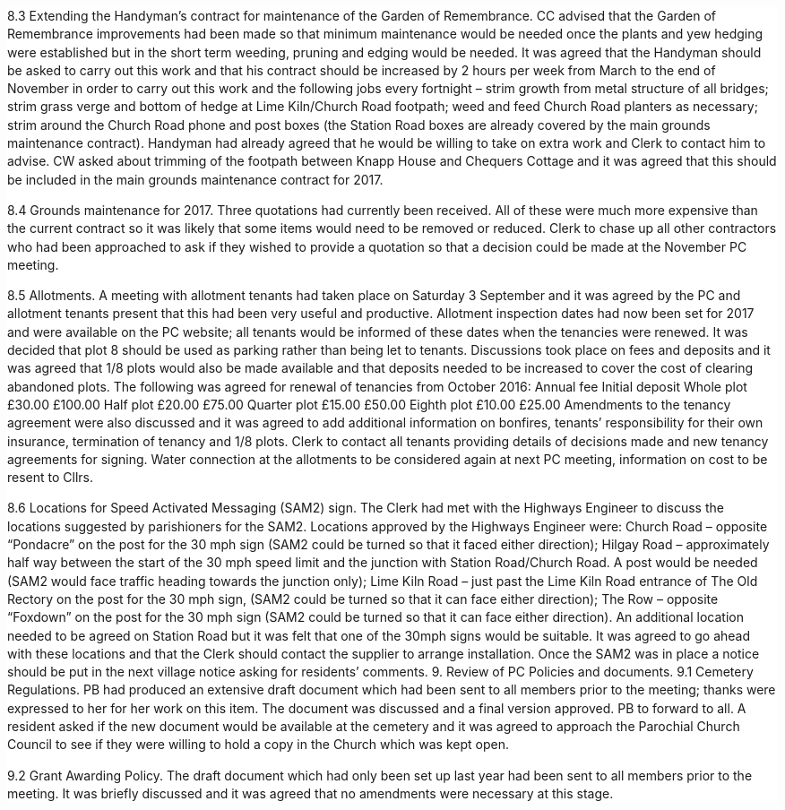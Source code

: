 8.3 Extending the Handyman’s contract for maintenance of the Garden of Remembrance. CC advised that the Garden of Remembrance improvements had been made so that minimum maintenance would be needed once the plants and yew hedging were established but in the short term weeding, pruning and edging would be needed. It was agreed that the Handyman should be asked to carry out this work and that his contract should be increased by 2 hours per week from March to the end of November in order to carry out this work and the following jobs every fortnight – strim growth from metal structure of all bridges; strim grass verge and bottom of hedge at Lime Kiln/Church Road footpath; weed and feed Church Road planters as necessary; strim around the Church Road phone and post boxes (the Station Road boxes are already covered by the main grounds maintenance contract). Handyman had already agreed that he would be willing to take on extra work and Clerk to contact him to advise. CW asked about trimming of the footpath between Knapp House and Chequers Cottage and it was agreed that this should be included in the main grounds maintenance contract for 2017.

8.4 Grounds maintenance for 2017. Three quotations had currently been received. All of these were much more expensive than the current contract so it was likely that some items would need to be removed or reduced. Clerk to chase up all other contractors who had been approached to ask if they wished to provide a quotation so that a decision could be made at the November PC meeting.

8.5 Allotments. A meeting with allotment tenants had taken place on Saturday 3 September and it was agreed by the PC and allotment tenants present that this had been very useful and productive. Allotment inspection dates had now been set for 2017 and were available on the PC website; all tenants would be informed of these dates when the tenancies were renewed. It was decided that plot 8 should be used as parking rather than being let to tenants. Discussions took place on fees and deposits and it was agreed that 1/8 plots would also be made available and that deposits needed to be increased to cover the cost of clearing abandoned plots. The following was agreed for renewal of tenancies from October 2016: Annual fee Initial deposit Whole plot £30.00 £100.00 Half plot £20.00 £75.00 Quarter plot £15.00 £50.00 Eighth plot £10.00 £25.00 Amendments to the tenancy agreement were also discussed and it was agreed to add additional information on bonfires, tenants’ responsibility for their own insurance, termination of tenancy and 1/8 plots. Clerk to contact all tenants providing details of decisions made and new tenancy agreements for signing. Water connection at the allotments to be considered again at next PC meeting, information on cost to be resent to Cllrs.

8.6 Locations for Speed Activated Messaging (SAM2) sign. The Clerk had met with the Highways Engineer to discuss the locations suggested by parishioners for the SAM2. Locations approved by the Highways Engineer were: Church Road – opposite “Pondacre” on the post for the 30 mph sign (SAM2 could be turned so that it faced either direction); Hilgay Road – approximately half way between the start of the 30 mph speed limit and the junction with Station Road/Church Road. A post would be needed (SAM2 would face traffic heading towards the junction only); Lime Kiln Road – just past the Lime Kiln Road entrance of The Old Rectory on the post for the 30 mph sign, (SAM2 could be turned so that it can face either direction); The Row – opposite “Foxdown” on the post for the 30 mph sign (SAM2 could be turned so that it can face either direction). An additional location needed to be agreed on Station Road but it was felt that one of the 30mph signs would be suitable. It was agreed to go ahead with these locations and that the Clerk should contact the supplier to arrange installation. Once the SAM2 was in place a notice should be put in the next village notice asking for residents’ comments. 9. Review of PC Policies and documents. 9.1 Cemetery Regulations. PB had produced an extensive draft document which had been sent to all members prior to the meeting; thanks were expressed to her for her work on this item. The document was discussed and a final version approved. PB to forward to all. A resident asked if the new document would be available at the cemetery and it was agreed to approach the Parochial Church Council to see if they were willing to hold a copy in the Church which was kept open.

9.2 Grant Awarding Policy. The draft document which had only been set up last year had been sent to all members prior to the meeting. It was briefly discussed and it was agreed that no amendments were necessary at this stage.
